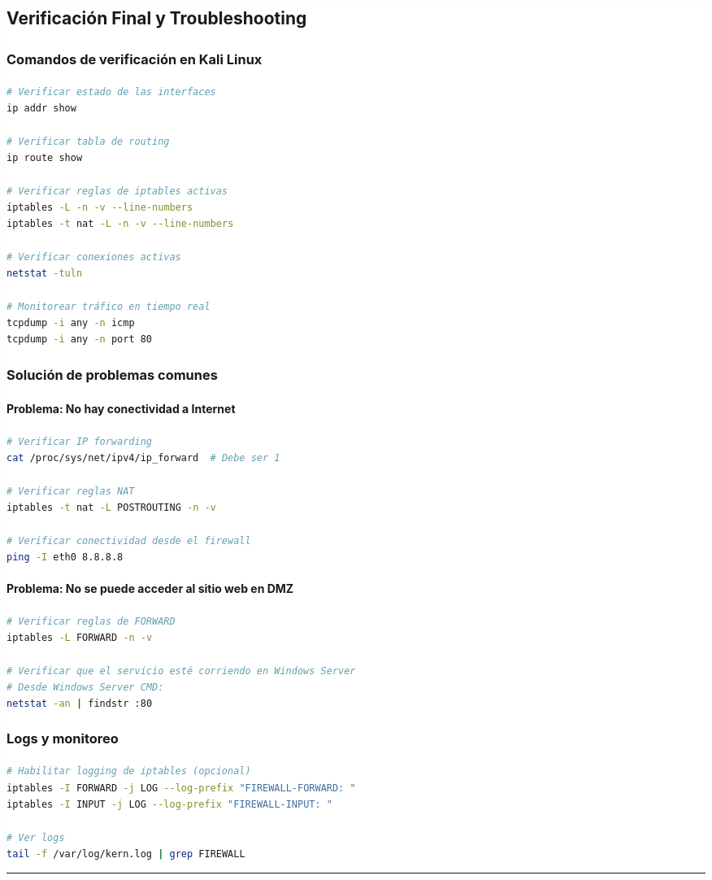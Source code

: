
## Verificación Final y Troubleshooting

### Comandos de verificación en Kali Linux
```bash
# Verificar estado de las interfaces
ip addr show

# Verificar tabla de routing
ip route show

# Verificar reglas de iptables activas
iptables -L -n -v --line-numbers
iptables -t nat -L -n -v --line-numbers

# Verificar conexiones activas
netstat -tuln

# Monitorear tráfico en tiempo real
tcpdump -i any -n icmp
tcpdump -i any -n port 80
```

### Solución de problemas comunes

#### Problema: No hay conectividad a Internet
```bash
# Verificar IP forwarding
cat /proc/sys/net/ipv4/ip_forward  # Debe ser 1

# Verificar reglas NAT
iptables -t nat -L POSTROUTING -n -v

# Verificar conectividad desde el firewall
ping -I eth0 8.8.8.8
```

#### Problema: No se puede acceder al sitio web en DMZ
```bash
# Verificar reglas de FORWARD
iptables -L FORWARD -n -v

# Verificar que el servicio esté corriendo en Windows Server
# Desde Windows Server CMD:
netstat -an | findstr :80
```

### Logs y monitoreo
```bash
# Habilitar logging de iptables (opcional)
iptables -I FORWARD -j LOG --log-prefix "FIREWALL-FORWARD: "
iptables -I INPUT -j LOG --log-prefix "FIREWALL-INPUT: "

# Ver logs
tail -f /var/log/kern.log | grep FIREWALL
```

---